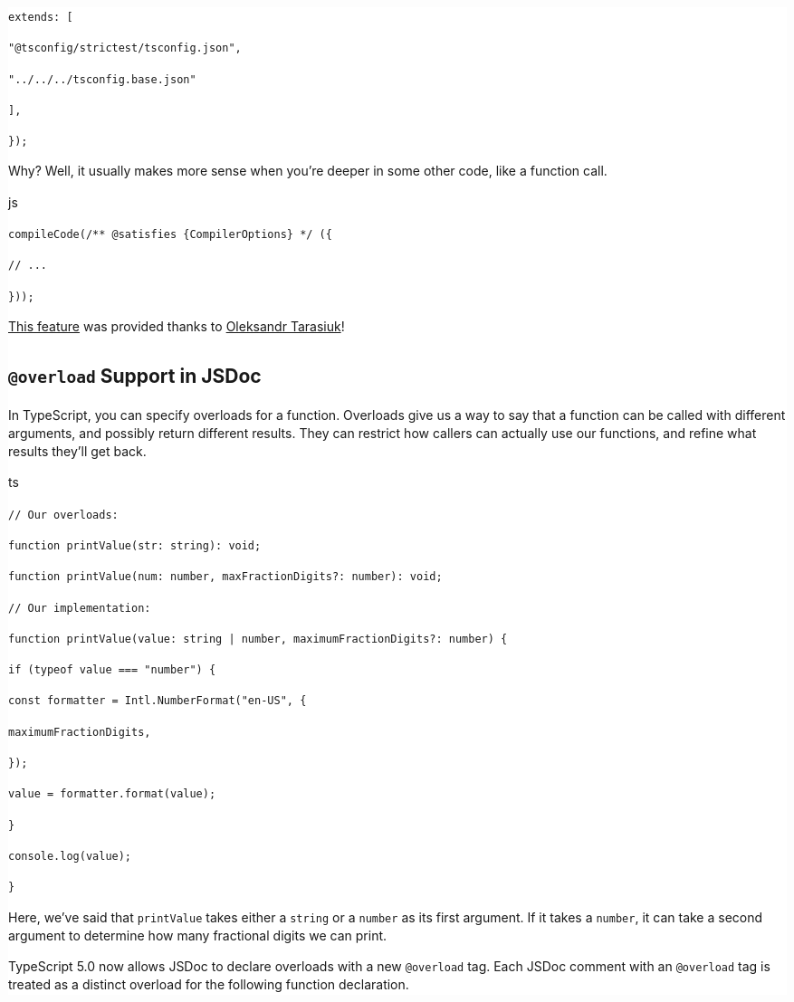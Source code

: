 `extends: [`

`"@tsconfig/strictest/tsconfig.json",`

`"../../../tsconfig.base.json"`

`],`

`});`

Why? Well, it usually makes more sense when you’re deeper in some other code, like a function call.

js

`compileCode(/** @satisfies {CompilerOptions} */ ({`

`// ...`

`}));`

[This feature](https://github.com/microsoft/TypeScript/pull/51753) was provided thanks to [Oleksandr Tarasiuk](https://github.com/a-tarasyuk)!

[](#overload-support-in-jsdoc)`@overload` Support in JSDoc
----------------------------------------------------------

In TypeScript, you can specify overloads for a function. Overloads give us a way to say that a function can be called with different arguments, and possibly return different results. They can restrict how callers can actually use our functions, and refine what results they’ll get back.

ts

`// Our overloads:`

`function printValue(str: string): void;`

`function printValue(num: number, maxFractionDigits?: number): void;`

`// Our implementation:`

`function printValue(value: string | number, maximumFractionDigits?: number) {`

`if (typeof value === "number") {`

`const formatter = Intl.NumberFormat("en-US", {`

`maximumFractionDigits,`

`});`

`value = formatter.format(value);`

`}`

`console.log(value);`

`}`

Here, we’ve said that `printValue` takes either a `string` or a `number` as its first argument. If it takes a `number`, it can take a second argument to determine how many fractional digits we can print.

TypeScript 5.0 now allows JSDoc to declare overloads with a new `@overload` tag. Each JSDoc comment with an `@overload` tag is treated as a distinct overload for the following function declaration.
